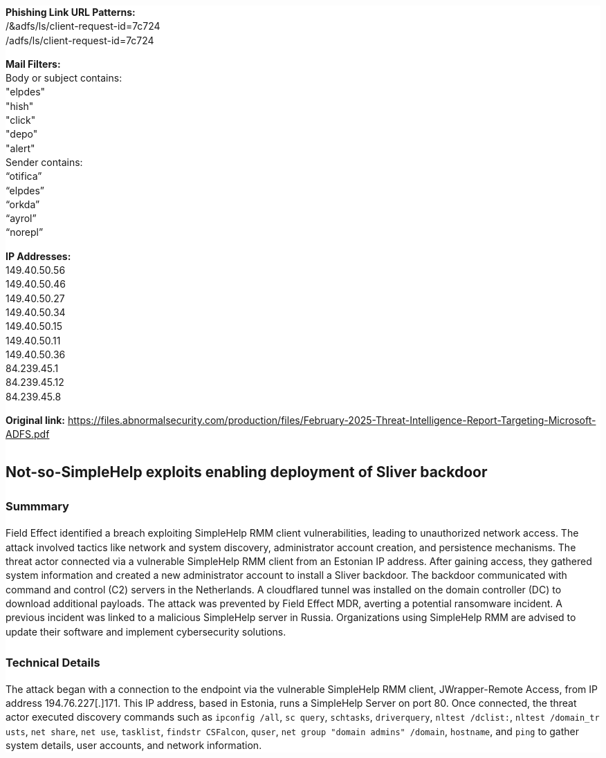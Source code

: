 **Phishing Link URL Patterns:** \
/&adfs/ls/client-request-id=7c724 \
/adfs/ls/client-request-id=7c724

**Mail Filters:** \
Body or subject contains: \
"elpdes" \
"hish" \
"click" \
"depo" \
"alert" \
Sender contains: \
“otificaˮ \
“elpdesˮ \
“orkdaˮ \
“ayrolˮ \
“noreplˮ

**IP Addresses:** \
149.40.50.56 \
149.40.50.46 \
149.40.50.27 \
149.40.50.34 \
149.40.50.15 \
149.40.50.11 \
149.40.50.36 \
84.239.45.1 \
84.239.45.12 \
84.239.45.8

**Original link:** https://files.abnormalsecurity.com/production/files/February-2025-Threat-Intelligence-Report-Targeting-Microsoft-ADFS.pdf

## Not-so-SimpleHelp exploits enabling deployment of Sliver backdoor
### Summmary
Field Effect identified a breach exploiting SimpleHelp RMM client vulnerabilities, leading to unauthorized network access. The attack involved tactics like network and system discovery, administrator account creation, and persistence mechanisms. The threat actor connected via a vulnerable SimpleHelp RMM client from an Estonian IP address. After gaining access, they gathered system information and created a new administrator account to install a Sliver backdoor. The backdoor communicated with command and control (C2) servers in the Netherlands. A cloudflared tunnel was installed on the domain controller (DC) to download additional payloads. The attack was prevented by Field Effect MDR, averting a potential ransomware incident. A previous incident was linked to a malicious SimpleHelp server in Russia. Organizations using SimpleHelp RMM are advised to update their software and implement cybersecurity solutions.

### Technical Details
The attack began with a connection to the endpoint via the vulnerable SimpleHelp RMM client, JWrapper-Remote Access, from IP address 194.76.227[.]171. This IP address, based in Estonia, runs a SimpleHelp Server on port 80. Once connected, the threat actor executed discovery commands such as `ipconfig /all`, `sc query`, `schtasks`, `driverquery`, `nltest /dclist:`, `nltest /domain_trusts`, `net share`, `net use`, `tasklist`, `findstr CSFalcon`, `quser`, `net group "domain admins" /domain`, `hostname`, and `ping` to gather system details, user accounts, and network information.
